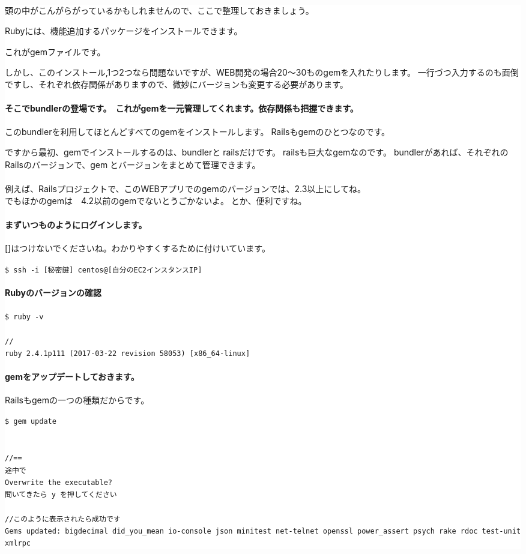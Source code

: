頭の中がこんがらがっているかもしれませんので、ここで整理しておきましょう。  

Rubyには、機能追加するパッケージをインストールできます。  

これがgemファイルです。  

しかし、このインストール,1つ2つなら問題ないですが、WEB開発の場合20〜30ものgemを入れたりします。
一行づつ入力するのも面倒ですし、それぞれ依存関係がありますので、微妙にバージョンも変更する必要があります。

#### そこでbundlerの登場です。　これがgemを一元管理してくれます。依存関係も把握できます。
このbundlerを利用してほとんどすべてのgemをインストールします。
Railsもgemのひとつなのです。

ですから最初、gemでインストールするのは、bundlerと railsだけです。
railsも巨大なgemなのです。
bundlerがあれば、それぞれのRailsのバージョンで、gem とバージョンをまとめて管理できます。  
<br />
例えば、Railsプロジェクトで、このWEBアプリでのgemのバージョンでは、2.3以上にしてね。
<br />
でもほかのgemは　4.2以前のgemでないとうごかないよ。
とか、便利ですね。



#### まずいつものようにログインします。
[]はつけないでくださいね。わかりやすくするために付けいています。

```
$ ssh -i [秘密鍵] centos@[自分のEC2インスタンスIP]
```

#### Rubyのバージョンの確認

```
$ ruby -v

//
ruby 2.4.1p111 (2017-03-22 revision 58053) [x86_64-linux]
```



#### gemをアップデートしておきます。
Railsもgemの一つの種類だからです。

```
$ gem update


//==
途中で
Overwrite the executable?
聞いてきたら y を押してください

//このように表示されたら成功です
Gems updated: bigdecimal did_you_mean io-console json minitest net-telnet openssl power_assert psych rake rdoc test-unit xmlrpc
```
